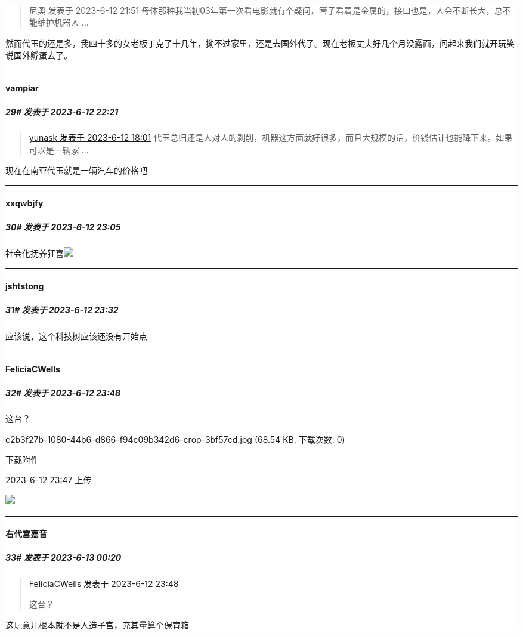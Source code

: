 <blockquote>尼奥 发表于 2023-6-12 21:51
母体那种我当初03年第一次看电影就有个疑问，管子看着是金属的，接口也是，人会不断长大，总不能维护机器人 ...</blockquote>
然而代玉的还是多，我四十多的女老板丁克了十几年，拗不过家里，还是去国外代了。现在老板丈夫好几个月没露面，问起来我们就开玩笑说国外孵蛋去了。

*****

####  vampiar  
##### 29#       发表于 2023-6-12 22:21

<blockquote><a href="httphttps://bbs.saraba1st.com/2b/forum.php?mod=redirect&amp;goto=findpost&amp;pid=61253726&amp;ptid=2139675" target="_blank">yunask 发表于 2023-6-12 18:01</a>
代玉总归还是人对人的剥削，机器这方面就好很多，而且大规模的话，价钱估计也能降下来。如果可以是一辆家 ...</blockquote>
现在在南亚代玉就是一辆汽车的价格吧

*****

####  xxqwbjfy  
##### 30#       发表于 2023-6-12 23:05

社会化抚养狂喜<img src="https://static.saraba1st.com/image/smiley/face2017/067.png" referrerpolicy="no-referrer">


*****

####  jshtstong  
##### 31#       发表于 2023-6-12 23:32

应该说，这个科技树应该还没有开始点

*****

####  FeliciaCWells  
##### 32#       发表于 2023-6-12 23:48

这台？

c2b3f27b-1080-44b6-d866-f94c09b342d6-crop-3bf57cd.jpg
(68.54 KB, 下载次数: 0)

下载附件

2023-6-12 23:47 上传

<img src="https://img.saraba1st.com/forum/202306/12/234753q4vzngpkvnppuvgk.jpg" referrerpolicy="no-referrer">

*****

####  右代宫嘉音  
##### 33#       发表于 2023-6-13 00:20

<blockquote><a href="httphttps://bbs.saraba1st.com/2b/forum.php?mod=redirect&amp;goto=findpost&amp;pid=61258929&amp;ptid=2139675" target="_blank">FeliciaCWells 发表于 2023-6-12 23:48</a>

这台？</blockquote>
这玩意儿根本就不是人造子宫，充其量算个保育箱
